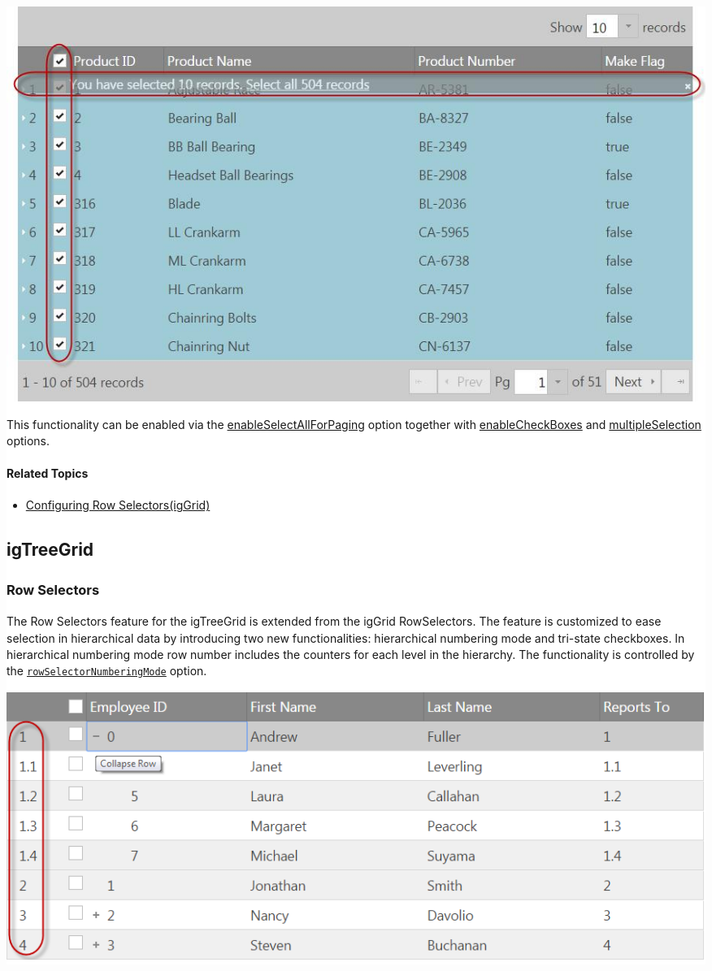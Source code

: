 ![](images/grid_improvements_row_selectors.png)

This functionality can be enabled via the [enableSelectAllForPaging](%%jQueryApiUrl%%/ui.iggridrowselectors#options:enableSelectAllForPaging) option together with [enableCheckBoxes](%%jQueryApiUrl%%/ui.iggridrowselectors#options:enableCheckBoxes) and [multipleSelection](%jQueryApiUrl%%/ui.iggridselection#options:multipleSelection) options.

#### Related Topics
-   [Configuring Row Selectors(igGrid)](iggrid-configuring-row-selectors.html)

## igTreeGrid

### <a id="treegrid-row-selectors"></a> Row Selectors

The Row Selectors feature for the igTreeGrid is extended from the igGrid RowSelectors. 
The feature is customized to ease selection in hierarchical data by introducing two new functionalities: hierarchical numbering mode and tri-state checkboxes.
In hierarchical numbering mode row number includes the counters for each level in the hierarchy. The functionality is controlled by the [`rowSelectorNumberingMode`](%%jQueryApiUrl%%/ui.igtreegridrowselectors#options:rowSelectorNumberingMode) option.

![](images/tregrid_row_selectors_hierarchical_numbering_mode.png)
 